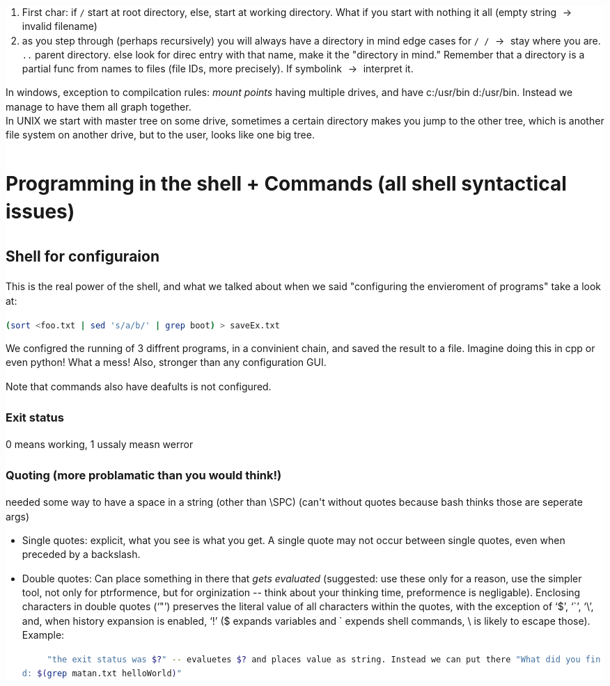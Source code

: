 1. First char: if `/` start at root directory, else, start at working directory. What if you start with nothing it all (empty string $\rightarrow{}$ invalid filename)
2. as you step through (perhaps recursively) you will always have a directory in mind
    edge cases for `/ /` $\rightarrow{}$ stay where you are.
    `..` parent directory. 
    else look for direc entry with that name, make it the "directory in mind." Remember that a directory is a partial func from names to files (file IDs, more precisely). If symbolink $\rightarrow{}$ interpret it.

In windows, exception to compilcation rules: *mount points* having multiple drives, and have c:/usr/bin d:/usr/bin. Instead we manage to have them all graph together.  
In UNIX we start with master tree on some drive, sometimes a certain directory makes you jump to the other tree, which is another file system on another drive, but to the user, looks like one big tree.





# Programming in the shell + Commands (all shell syntactical issues)

## Shell for configuraion
This is the real power of the shell, and what we talked about when we said "configuring the envieroment of programs" take a look at: 
 
```bash
(sort <foo.txt | sed 's/a/b/' | grep boot) > saveEx.txt
```
We configred the running of 3 diffrent programs, in a convinient chain, and saved the result to a file. Imagine doing this in cpp or even python! What a mess! Also, stronger than any configuration GUI. 

Note that commands also have deafults is not configured. 

### Exit status
0 means working, 1 ussaly measn werror

### Quoting (more problamatic than you would think!)
needed some way to have a space in a string (other than \SPC) (can't without quotes because bash thinks those are seperate args)

- Single quotes: explicit, what you see is what you get. A single quote may not occur between single quotes, even when preceded by a backslash. 
- Double quotes: Can place something in there that *gets evaluated* (suggested: use these only for a reason, use the simpler tool, not only for ptrformence, but for orginization -- think about your thinking time, preformence is negligable). Enclosing characters in double quotes (‘"’) preserves the literal value of all characters within the quotes, with the exception of ‘$’, ‘`’, ‘\’, and, when history expansion is enabled, ‘!’ ($ expands variables and ` expends shell commands, \ is likely to escape those). Example:
    
    ```bash
         "the exit status was $?" -- evaluetes $? and places value as string. Instead we can put there "What did you find: $(grep matan.txt helloWorld)"
    ```
